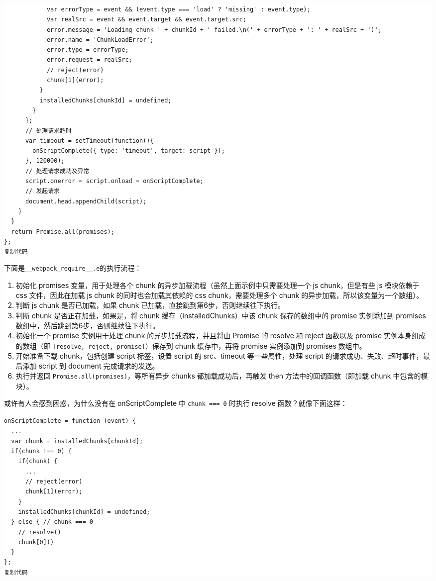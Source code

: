 ```
            var errorType = event && (event.type === 'load' ? 'missing' : event.type);
            var realSrc = event && event.target && event.target.src;
            error.message = 'Loading chunk ' + chunkId + ' failed.\n(' + errorType + ': ' + realSrc + ')';
            error.name = 'ChunkLoadError';
            error.type = errorType;
            error.request = realSrc;
            // reject(error)
            chunk[1](error);
          }
          installedChunks[chunkId] = undefined;
        }
      };
      // 处理请求超时
      var timeout = setTimeout(function(){
        onScriptComplete({ type: 'timeout', target: script });
      }, 120000);
      // 处理请求成功及异常
      script.onerror = script.onload = onScriptComplete;
      // 发起请求
      document.head.appendChild(script);
    }
  }
  return Promise.all(promises);
};
复制代码
```

下面是`__webpack_require__.e`的执行流程：

1. 初始化 promises 变量，用于处理各个 chunk 的异步加载流程（虽然上面示例中只需要处理一个 js chunk，但是有些 js 模块依赖于 css 文件，因此在加载 js chunk 的同时也会加载其依赖的 css chunk，需要处理多个 chunk 的异步加载，所以该变量为一个数组）。
2. 判断 js chunk 是否已加载，如果 chunk 已加载，直接跳到第6步，否则继续往下执行。
3. 判断 chunk 是否正在加载，如果是，将 chunk 缓存（installedChunks）中该 chunk 保存的数组中的 promise 实例添加到 promises 数组中，然后跳到第6步，否则继续往下执行。
4. 初始化一个 promise 实例用于处理 chunk 的异步加载流程，并且将由 Promise 的 resolve 和 reject 函数以及 promise 实例本身组成的数组（即 `[resolve, reject, promise]`）保存到 chunk 缓存中，再将 promise 实例添加到 promises 数组中。
5. 开始准备下载 chunk，包括创建 script 标签，设置 script 的 src、timeout 等一些属性，处理 script 的请求成功、失败、超时事件，最后添加 script 到 document 完成请求的发送。
6. 执行并返回 `Promise.all(promises)`，等所有异步 chunks 都加载成功后，再触发 then 方法中的回调函数（即加载 chunk 中包含的模块）。

或许有人会感到困惑，为什么没有在 onScriptComplete 中 `chunk === 0` 时执行 resolve 函数？就像下面这样：

```
onScriptComplete = function (event) {
  ...
  var chunk = installedChunks[chunkId];
  if(chunk !== 0) {
    if(chunk) {
      ...
      // reject(error)
      chunk[1](error);
    }
    installedChunks[chunkId] = undefined;
  } else { // chunk === 0
    // resolve()
    chunk[0]()
  }
};
复制代码
```
